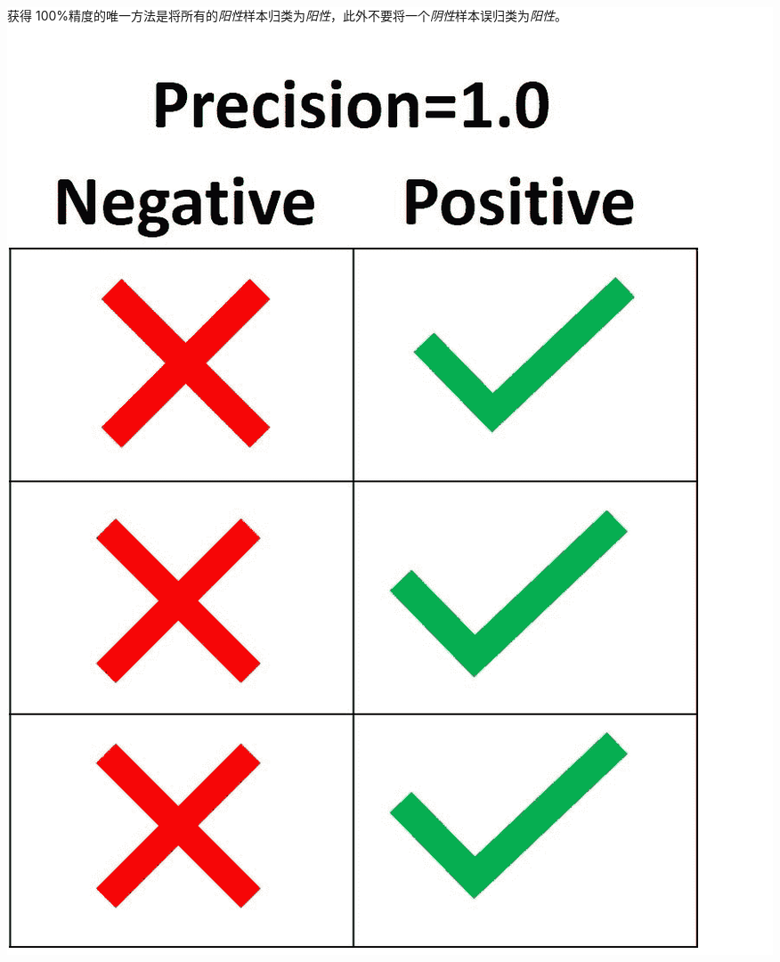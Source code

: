 获得 100%精度的唯一方法是将所有的*阳性*样本归类为*阳性*，此外不要将一个*阴性*样本误归类为*阳性*。

![](img/d803ea02a6236f38ecb61ab54a8dd1e8.png)
